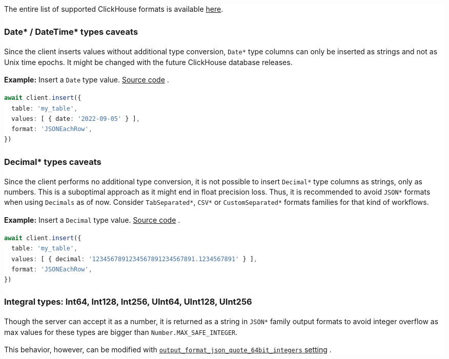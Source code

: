 The entire list of supported ClickHouse formats is
available [here](https://clickhouse.com/docs/en/sql-reference/data-types/).

### Date* / DateTime\* types caveats

Since the client inserts values without additional type conversion, `Date*` type columns can only be inserted as
strings and not as Unix time epochs. It might be changed with the future ClickHouse database releases.

**Example:** Insert a `Date` type
value. [Source code](https://github.com/ClickHouse/clickhouse-js/blob/ba387d7f4ce375a60982ac2d99cb47391cf76cec/__tests__/integration/date_time.test.ts)
.

```ts
await client.insert({
  table: 'my_table',
  values: [ { date: '2022-09-05' } ],
  format: 'JSONEachRow',
})
```

### Decimal\* types caveats

Since the client performs no additional type conversion, it is not possible to insert `Decimal*` type columns as
strings, only as numbers. This is a suboptimal approach as it might end in float precision loss. Thus, it is recommended
to avoid `JSON*` formats when using `Decimals` as of now. Consider `TabSeparated*`, `CSV*` or `CustomSeparated*` formats
families for that kind of workflows.

**Example:** Insert a `Decimal` type
value. [Source code](https://github.com/ClickHouse/clickhouse-js/blob/c1b70c82f525c39edb3ca1ee05cb5e6b43dba5b3/__tests__/integration/data_types.test.ts#L98-L131)
.

```ts
await client.insert({
  table: 'my_table',
  values: [ { decimal: '1234567891234567891234567891.1234567891' } ],
  format: 'JSONEachRow',
})
```

### Integral types: Int64, Int128, Int256, UInt64, UInt128, UInt256

Though the server can accept it as a number, it is returned as a string in `JSON*` family output formats to avoid
integer overflow as max values for these types are bigger than `Number.MAX_SAFE_INTEGER`.

This behavior, however, can be modified
with [`output_format_json_quote_64bit_integers` setting](https://clickhouse.com/docs/en/operations/settings/settings/#output_format_json_quote_64bit_integers)
.
